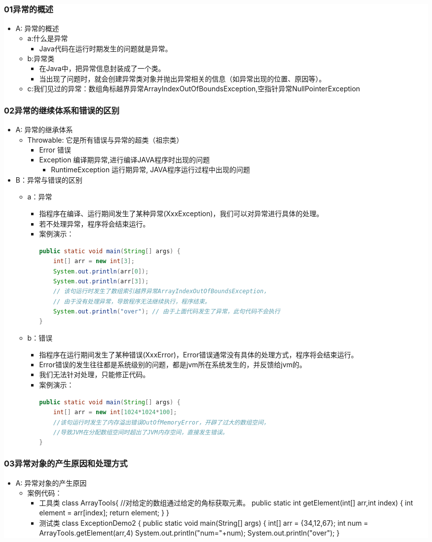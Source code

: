 ### 01异常的概述
* A: 异常的概述
	* a:什么是异常
		* Java代码在运行时期发生的问题就是异常。
	* b:异常类
		* 在Java中，把异常信息封装成了一个类。
		* 当出现了问题时，就会创建异常类对象并抛出异常相关的信息（如异常出现的位置、原因等）。
	* c:我们见过的异常：数组角标越界异常ArrayIndexOutOfBoundsException,空指针异常NullPointerException
		
### 02异常的继续体系和错误的区别
* A: 异常的继承体系
	* Throwable: 它是所有错误与异常的超类（祖宗类）
		* Error 错误
		* Exception 编译期异常,进行编译JAVA程序时出现的问题
			* RuntimeException 运行期异常, JAVA程序运行过程中出现的问题
* B：异常与错误的区别
	* a：异常
		* 指程序在编译、运行期间发生了某种异常(XxxException)，我们可以对异常进行具体的处理。
		* 若不处理异常，程序将会结束运行。
		* 案例演示：
			```java
			public static void main(String[] args) {
				int[] arr = new int[3];
				System.out.println(arr[0]);
				System.out.println(arr[3]);
				// 该句运行时发生了数组索引越界异常ArrayIndexOutOfBoundsException，
				// 由于没有处理异常，导致程序无法继续执行，程序结束。
				System.out.println("over"); // 由于上面代码发生了异常，此句代码不会执行
			}
			```
			
	* b：错误
		* 指程序在运行期间发生了某种错误(XxxError)，Error错误通常没有具体的处理方式，程序将会结束运行。
		* Error错误的发生往往都是系统级别的问题，都是jvm所在系统发生的，并反馈给jvm的。
		* 我们无法针对处理，只能修正代码。
		* 案例演示：
			```java
			public static void main(String[] args) {
				int[] arr = new int[1024*1024*100];
				//该句运行时发生了内存溢出错误OutOfMemoryError，开辟了过大的数组空间，
				//导致JVM在分配数组空间时超出了JVM内存空间，直接发生错误。
			}
			```
			
### 03异常对象的产生原因和处理方式
* A: 异常对象的产生原因
	* 案例代码：
		* 工具类
		class ArrayTools{
			//对给定的数组通过给定的角标获取元素。
			public static int getElement(int[] arr,int index)	{
				int element = arr[index];
				return element;
			}
		}
		* 测试类
		class ExceptionDemo2 {
			public static void main(String[] args) 	{
				int[] arr = {34,12,67};
				int num = ArrayTools.getElement(arr,4)
				System.out.println("num="+num);
				System.out.println("over");
			}